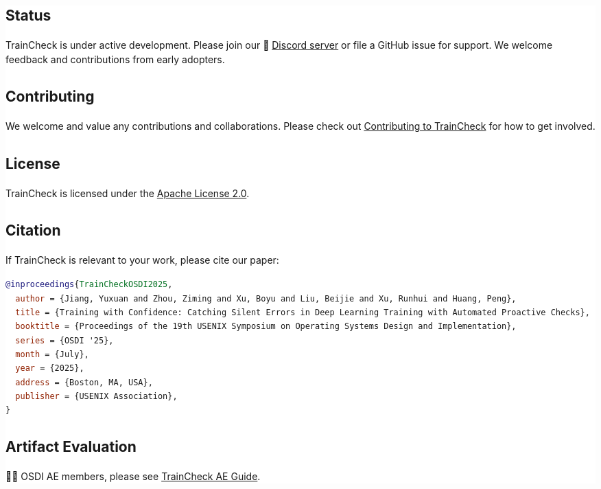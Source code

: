 ## Status

TrainCheck is under active development. Please join our 💬 [Discord server](https://discord.gg/VwxpJDvB) or file a GitHub issue for support. 
We welcome feedback and contributions from early adopters.

## Contributing

We welcome and value any contributions and collaborations. Please check out [Contributing to TrainCheck](./CONTRIBUTING.md) for how to get involved.

## License

TrainCheck is licensed under the [Apache License 2.0](./LICENSE).

## Citation

If TrainCheck is relevant to your work, please cite our paper:
```bib
@inproceedings{TrainCheckOSDI2025,
  author = {Jiang, Yuxuan and Zhou, Ziming and Xu, Boyu and Liu, Beijie and Xu, Runhui and Huang, Peng},
  title = {Training with Confidence: Catching Silent Errors in Deep Learning Training with Automated Proactive Checks},
  booktitle = {Proceedings of the 19th USENIX Symposium on Operating Systems Design and Implementation},
  series = {OSDI '25},
  month = {July},
  year = {2025},
  address = {Boston, MA, USA},
  publisher = {USENIX Association},
}
```


## Artifact Evaluation

🕵️‍♀️ OSDI AE members, please see [TrainCheck AE Guide](./ae.md).